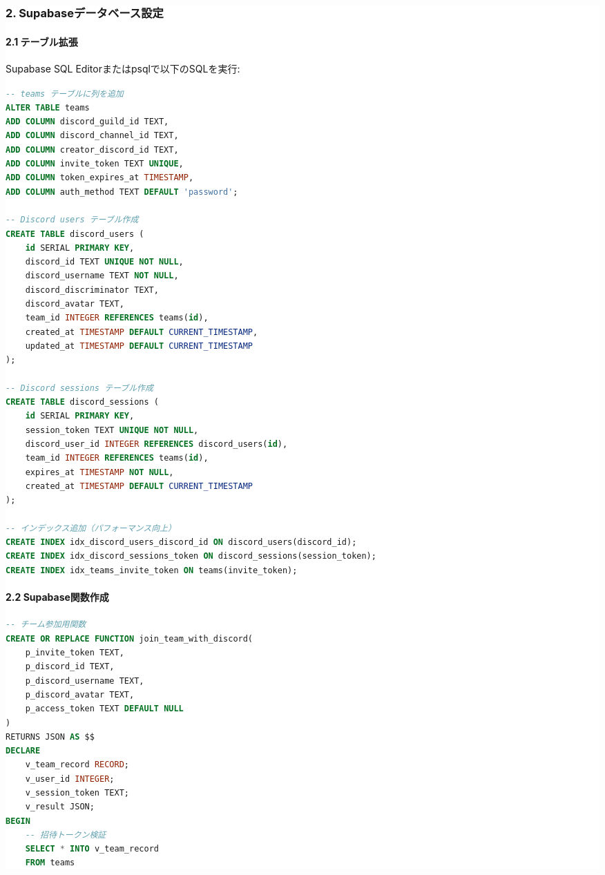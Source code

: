 ### 2. Supabaseデータベース設定

#### 2.1 テーブル拡張

Supabase SQL Editorまたはpsqlで以下のSQLを実行:

```sql
-- teams テーブルに列を追加
ALTER TABLE teams 
ADD COLUMN discord_guild_id TEXT,
ADD COLUMN discord_channel_id TEXT,
ADD COLUMN creator_discord_id TEXT,
ADD COLUMN invite_token TEXT UNIQUE,
ADD COLUMN token_expires_at TIMESTAMP,
ADD COLUMN auth_method TEXT DEFAULT 'password';

-- Discord users テーブル作成
CREATE TABLE discord_users (
    id SERIAL PRIMARY KEY,
    discord_id TEXT UNIQUE NOT NULL,
    discord_username TEXT NOT NULL,
    discord_discriminator TEXT,
    discord_avatar TEXT,
    team_id INTEGER REFERENCES teams(id),
    created_at TIMESTAMP DEFAULT CURRENT_TIMESTAMP,
    updated_at TIMESTAMP DEFAULT CURRENT_TIMESTAMP
);

-- Discord sessions テーブル作成
CREATE TABLE discord_sessions (
    id SERIAL PRIMARY KEY,
    session_token TEXT UNIQUE NOT NULL,
    discord_user_id INTEGER REFERENCES discord_users(id),
    team_id INTEGER REFERENCES teams(id),
    expires_at TIMESTAMP NOT NULL,
    created_at TIMESTAMP DEFAULT CURRENT_TIMESTAMP
);

-- インデックス追加（パフォーマンス向上）
CREATE INDEX idx_discord_users_discord_id ON discord_users(discord_id);
CREATE INDEX idx_discord_sessions_token ON discord_sessions(session_token);
CREATE INDEX idx_teams_invite_token ON teams(invite_token);
```

#### 2.2 Supabase関数作成

```sql
-- チーム参加用関数
CREATE OR REPLACE FUNCTION join_team_with_discord(
    p_invite_token TEXT,
    p_discord_id TEXT,
    p_discord_username TEXT,
    p_discord_avatar TEXT,
    p_access_token TEXT DEFAULT NULL
)
RETURNS JSON AS $$
DECLARE
    v_team_record RECORD;
    v_user_id INTEGER;
    v_session_token TEXT;
    v_result JSON;
BEGIN
    -- 招待トークン検証
    SELECT * INTO v_team_record
    FROM teams
```